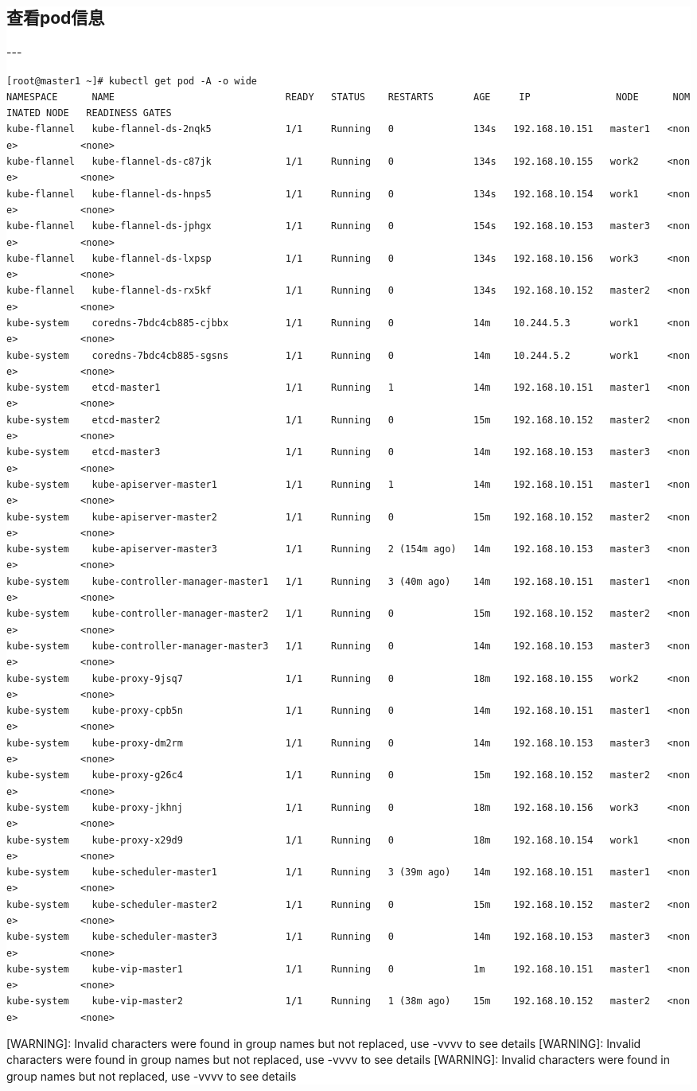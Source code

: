 <h2 id="86a835fd"><font style="background-color:rgba(255, 255, 255, 0);">查看pod信息</font></h2>
---

```plain
[root@master1 ~]# kubectl get pod -A -o wide 
NAMESPACE      NAME                              READY   STATUS    RESTARTS       AGE     IP               NODE      NOMINATED NODE   READINESS GATES
kube-flannel   kube-flannel-ds-2nqk5             1/1     Running   0              134s   192.168.10.151   master1   <none>           <none>
kube-flannel   kube-flannel-ds-c87jk             1/1     Running   0              134s   192.168.10.155   work2     <none>           <none>
kube-flannel   kube-flannel-ds-hnps5             1/1     Running   0              134s   192.168.10.154   work1     <none>           <none>
kube-flannel   kube-flannel-ds-jphgx             1/1     Running   0              154s   192.168.10.153   master3   <none>           <none>
kube-flannel   kube-flannel-ds-lxpsp             1/1     Running   0              134s   192.168.10.156   work3     <none>           <none>
kube-flannel   kube-flannel-ds-rx5kf             1/1     Running   0              134s   192.168.10.152   master2   <none>           <none>
kube-system    coredns-7bdc4cb885-cjbbx          1/1     Running   0              14m    10.244.5.3       work1     <none>           <none>
kube-system    coredns-7bdc4cb885-sgsns          1/1     Running   0              14m    10.244.5.2       work1     <none>           <none>
kube-system    etcd-master1                      1/1     Running   1              14m    192.168.10.151   master1   <none>           <none>
kube-system    etcd-master2                      1/1     Running   0              15m    192.168.10.152   master2   <none>           <none>
kube-system    etcd-master3                      1/1     Running   0              14m    192.168.10.153   master3   <none>           <none>
kube-system    kube-apiserver-master1            1/1     Running   1              14m    192.168.10.151   master1   <none>           <none>
kube-system    kube-apiserver-master2            1/1     Running   0              15m    192.168.10.152   master2   <none>           <none>
kube-system    kube-apiserver-master3            1/1     Running   2 (154m ago)   14m    192.168.10.153   master3   <none>           <none>
kube-system    kube-controller-manager-master1   1/1     Running   3 (40m ago)    14m    192.168.10.151   master1   <none>           <none>
kube-system    kube-controller-manager-master2   1/1     Running   0              15m    192.168.10.152   master2   <none>           <none>
kube-system    kube-controller-manager-master3   1/1     Running   0              14m    192.168.10.153   master3   <none>           <none>
kube-system    kube-proxy-9jsq7                  1/1     Running   0              18m    192.168.10.155   work2     <none>           <none>
kube-system    kube-proxy-cpb5n                  1/1     Running   0              14m    192.168.10.151   master1   <none>           <none>
kube-system    kube-proxy-dm2rm                  1/1     Running   0              14m    192.168.10.153   master3   <none>           <none>
kube-system    kube-proxy-g26c4                  1/1     Running   0              15m    192.168.10.152   master2   <none>           <none>
kube-system    kube-proxy-jkhnj                  1/1     Running   0              18m    192.168.10.156   work3     <none>           <none>
kube-system    kube-proxy-x29d9                  1/1     Running   0              18m    192.168.10.154   work1     <none>           <none>
kube-system    kube-scheduler-master1            1/1     Running   3 (39m ago)    14m    192.168.10.151   master1   <none>           <none>
kube-system    kube-scheduler-master2            1/1     Running   0              15m    192.168.10.152   master2   <none>           <none>
kube-system    kube-scheduler-master3            1/1     Running   0              14m    192.168.10.153   master3   <none>           <none>
kube-system    kube-vip-master1                  1/1     Running   0              1m     192.168.10.151   master1   <none>           <none>
kube-system    kube-vip-master2                  1/1     Running   1 (38m ago)    15m    192.168.10.152   master2   <none>           <none>
```

[WARNING]: Invalid characters were found in group names but not replaced, use -vvvv to see details
[WARNING]: Invalid characters were found in group names but not replaced, use -vvvv to see details
[WARNING]: Invalid characters were found in group names but not replaced, use -vvvv to see details